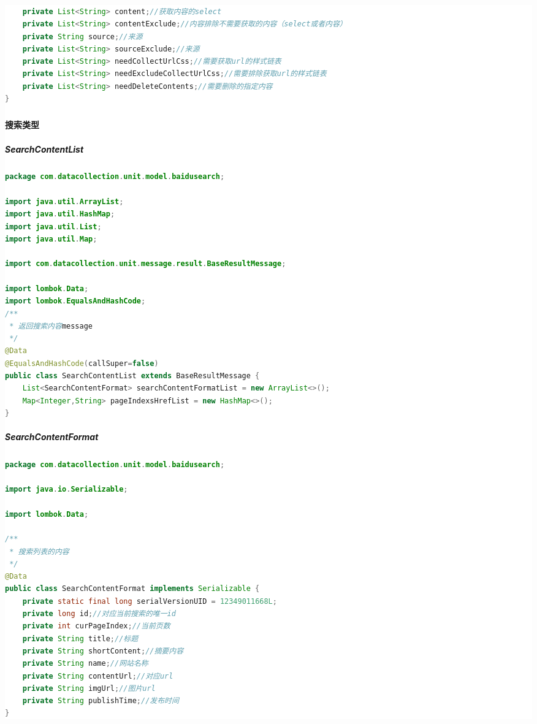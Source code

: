 ```java
    private List<String> content;//获取内容的select
    private List<String> contentExclude;//内容排除不需要获取的内容（select或者内容）
    private String source;//来源
    private List<String> sourceExclude;//来源
    private List<String> needCollectUrlCss;//需要获取url的样式链表
    private List<String> needExcludeCollectUrlCss;//需要排除获取url的样式链表
    private List<String> needDeleteContents;//需要删除的指定内容
}
```

##### 

#### 搜索类型

##### SearchContentList

```java
package com.datacollection.unit.model.baidusearch;

import java.util.ArrayList;
import java.util.HashMap;
import java.util.List;
import java.util.Map;

import com.datacollection.unit.message.result.BaseResultMessage;

import lombok.Data;
import lombok.EqualsAndHashCode;
/**
 * 返回搜索内容message
 */
@Data
@EqualsAndHashCode(callSuper=false)
public class SearchContentList extends BaseResultMessage {
    List<SearchContentFormat> searchContentFormatList = new ArrayList<>();
    Map<Integer,String> pageIndexsHrefList = new HashMap<>();
}

```

##### SearchContentFormat

```java
package com.datacollection.unit.model.baidusearch;

import java.io.Serializable;

import lombok.Data;

/**
 * 搜索列表的内容
 */
@Data
public class SearchContentFormat implements Serializable {
    private static final long serialVersionUID = 12349011668L;
    private long id;//对应当前搜索的唯一id
    private int curPageIndex;//当前页数
    private String title;//标题
    private String shortContent;//摘要内容
    private String name;//网站名称
    private String contentUrl;//对应url
    private String imgUrl;//图片url
    private String publishTime;//发布时间
}

```
